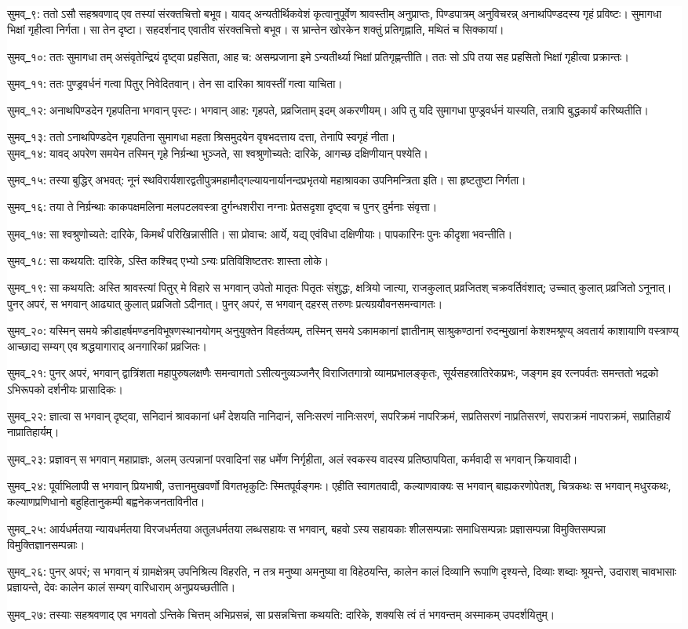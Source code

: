 सुमव्_९: ततो ऽसौ सहश्रवणाद् एव तस्यां संरक्तचित्तो बभूव। यावद् अन्यतीर्थिकवेशं कृत्वानुपूर्वेण श्रावस्तीम् अनुप्राप्तः, पिण्डपात्रम् अनुविचरन्न् अनाथपिण्डदस्य गृहं प्रविष्टः। सुमागधा भिक्षां गृहीत्वा निर्गता। सा तेन दृष्टा। सहदर्शनाद् एवातीव संरक्तचित्तो बभूव। स भ्रान्तेन खोरकेन शक्तुं प्रतिगृह्नाति, मथितं च सिक्कायां।  
  
सुमव्_१०: ततः सुमागधा तम् असंवृतेन्द्रियं दृष्ट्वा प्रहसिता, आह च: असम्प्रजाना इमे ऽन्यतीर्थ्या भिक्षां प्रतिगृह्णन्तीति। ततः सो ऽपि तया सह प्रहसितो भिक्षां गृहीत्वा प्रक्रान्तः।  
  
सुमव्_११: ततः पुण्ड्रवर्धनं गत्वा पितुर् निवेदितवान्। तेन सा दारिका श्रावस्तीं गत्वा याचिता।  
  
सुमव्_१२: अनाथपिण्डदेन गृहपतिना भगवान् पृस्टः। भगवान् आह: गृहपते, प्रव्रजिताम् इदम् अकरणीयम्। अपि तु यदि सुमागधा पुण्ड्रवर्धनं यास्यति, तत्रापि बुद्धकार्यं करिष्यतीति।  
  
सुमव्_१३: ततो ऽनाथपिण्डदेन गृहपतिना सुमागधा महता श्रिसमुदयेन वृषभदत्ताय दत्ता, तेनापि स्वगृहं नीता।  
सुमव्_१४: यावद् अपरेण समयेन तस्मिन् गृहे निर्ग्रन्था भुञ्जते, सा श्वश्रुणोच्यते: दारिके, आगच्छ दक्षिणीयान् पश्येति।  
  
सुमव्_१५: तस्या बुद्धिर् अभवत्: नूनं स्थविरार्यशारद्वतीपुत्रमहामौद्गल्यायनार्यानन्दप्रभृतयो महाश्रावका उपनिमन्त्रिता इति। सा हृष्टतुष्टा निर्गता।  
  
सुमव्_१६: तया ते निर्ग्रन्थाः काकपक्षमलिना मलपटलवस्त्रा दुर्गन्धशरीरा नग्नाः प्रेतसदृशा दृष्ट्वा च पुनर् दुर्मनाः संवृत्ता।  
  
सुमव्_१७: सा श्वश्रुणोच्यते: दारिके, किमर्थं परिखिन्नासीति। सा प्रोवाच: आर्ये, यद्य् एवंविधा दक्षिणीयाः। पापकारिनः पुनः कीदृशा भवन्तीति।  
  
सुमव्_१८: सा कथयति: दारिके, ऽस्ति कश्चिद् एभ्यो ऽन्यः प्रतिविशिष्टतरः शास्ता लोके।  
  
सुमव्_१९: सा कथयति: अस्ति श्रावस्त्यां पितुर् मे विहारे स भगवान् उपेतो मातृतः पितृतः संशुद्धः, क्षत्रियो जात्या, राजकुलात् प्रव्रजितश् चक्रवर्तिवंशात्; उच्चात् कुलात् प्रव्रजितो ऽनूनात्। पुनर् अपरं, स भगवान् आढ्यात् कुलात् प्रव्रजितो ऽदीनात्। पुनर् अपरं, स भगवान् दहरस् तरुणः प्रत्यग्रयौवनसमन्वागतः।  
  
सुमव्_२०: यस्मिन् समये क्रीडाहर्षमण्डनविभूषणस्थानयोगम् अनुयुक्तेन विहर्तव्यम्, तस्मिन् समये ऽकामकानां ज्ञातीनाम् साश्रुकण्ठानां रुदन्मुखानां केशश्मश्रूण्य् अवतार्य काशायाणि वस्त्राण्य् आच्छाद्य सम्यग् एव श्रद्धयागाराद् अनगारिकां प्रव्रजितः।  
  
सुमव्_२१: पुनर् अपरं, भगवान् द्वात्रिंशता महापुरुषलक्षणैः समन्वागतो ऽसीत्यनुव्यञ्जनैर् विराजितगात्रो व्यामप्रभालङ्कृतः, सूर्यसहस्रातिरेकप्रभः, जङ्गम इव रत्नपर्वतः समन्ततो भद्रको ऽभिरूपको दर्शनीयः प्रासादिकः।  
  
सुमव्_२२: ज्ञात्वा स भगवान् दृष्ट्वा, सनिदानं श्रावकानां धर्मं देशयति नानिदानं, सनिःसरणं नानिःसरणं, सपरिक्रमं नापरिक्रमं, सप्रतिसरणं नाप्रतिसरणं, सपराक्रमं नापराक्रमं, सप्रातिहार्यं नाप्रातिहार्यम्।  
  
सुमव्_२३: प्रज्ञावन् स भगवान् महाप्राज्ञः, अलम् उत्पन्नानां परवादिनां सह धर्मेण निर्गृहीता, अलं स्वकस्य वादस्य प्रतिष्ठापयिता, कर्मवादी स भगवान् क्रियावादी।  
  
सुमव्_२४: पूर्वाभिलापी स भगवान् प्रियभाषी, उत्तानमुखवर्णो विगतभृकुटिः स्मितपूर्वङ्गमः। एहीति स्वागतवादी, कल्याणवाक्यः स भगवान् बाह्यकरणोपेतश्, चित्रकथः स भगवान् मधुरकथः, कल्याणप्रणिधानो बहुहितानुकम्पी बह्वनेकजनताविनीत।  
  
सुमव्_२५: आर्यधर्मतया न्यायधर्मतया विरजधर्मतया अतुलधर्मतया लब्धसहायः स भगवान्, बहवो ऽस्य सहायकाः शीलसम्पन्नाः समाधिसम्पन्नाः प्रज्ञासम्पन्ना विमुक्तिसम्पन्ना विमुक्तिज्ञानसम्पन्नाः।  
  
सुमव्_२६: पुनर् अपरं; स भगवान् यं ग्रामक्षेत्रम् उपनिश्रित्य विहरति, न तत्र मनुष्या अमनुष्या वा विहेठयन्ति, कालेन कालं दिव्यानि रूपाणि दृश्यन्ते, दिव्याः शब्दाः श्रूयन्ते, उदाराश् चावभासाः प्रज्ञायन्ते, देवः कालेन कालं सम्यग् वारिधाराम् अनुप्रयच्छतीति।  
  
सुमव्_२७: तस्याः सहश्रवणाद् एव भगवतो ऽन्तिके चित्तम् अभिप्रसन्नं, सा प्रसन्नचित्ता कथयति: दारिके, शक्यसि त्वं तं भगवन्तम् अस्माकम् उपदर्शयितुम्।  
  
